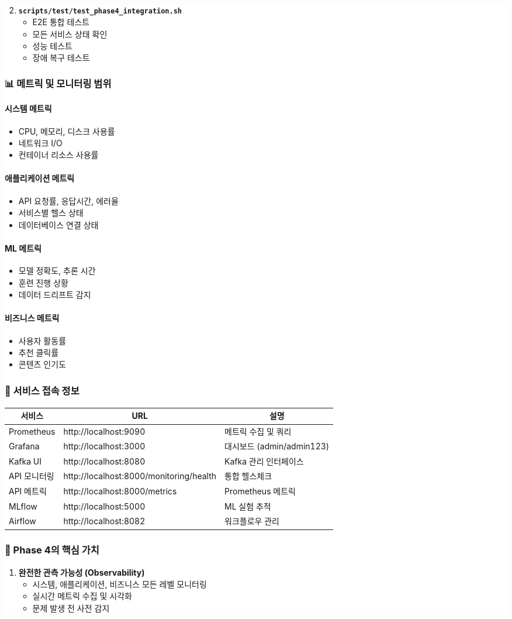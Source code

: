 2. **`scripts/test/test_phase4_integration.sh`**
   - E2E 통합 테스트
   - 모든 서비스 상태 확인
   - 성능 테스트
   - 장애 복구 테스트

### 📊 메트릭 및 모니터링 범위

#### 시스템 메트릭
- CPU, 메모리, 디스크 사용률
- 네트워크 I/O
- 컨테이너 리소스 사용률

#### 애플리케이션 메트릭
- API 요청률, 응답시간, 에러율
- 서비스별 헬스 상태
- 데이터베이스 연결 상태

#### ML 메트릭
- 모델 정확도, 추론 시간
- 훈련 진행 상황
- 데이터 드리프트 감지

#### 비즈니스 메트릭
- 사용자 활동률
- 추천 클릭률
- 콘텐츠 인기도

### 🔗 서비스 접속 정보

| 서비스 | URL | 설명 |
|--------|-----|------|
| Prometheus | http://localhost:9090 | 메트릭 수집 및 쿼리 |
| Grafana | http://localhost:3000 | 대시보드 (admin/admin123) |
| Kafka UI | http://localhost:8080 | Kafka 관리 인터페이스 |
| API 모니터링 | http://localhost:8000/monitoring/health | 통합 헬스체크 |
| API 메트릭 | http://localhost:8000/metrics | Prometheus 메트릭 |
| MLflow | http://localhost:5000 | ML 실험 추적 |
| Airflow | http://localhost:8082 | 워크플로우 관리 |

### 🎯 Phase 4의 핵심 가치

1. **완전한 관측 가능성 (Observability)**
   - 시스템, 애플리케이션, 비즈니스 모든 레벨 모니터링
   - 실시간 메트릭 수집 및 시각화
   - 문제 발생 전 사전 감지
